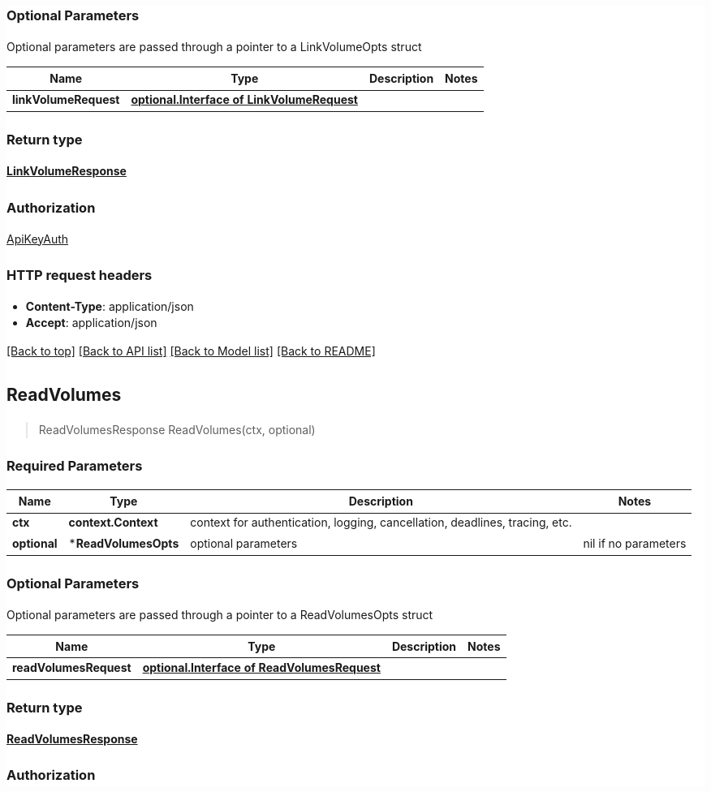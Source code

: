 ### Optional Parameters

Optional parameters are passed through a pointer to a LinkVolumeOpts struct


Name | Type | Description  | Notes
------------- | ------------- | ------------- | -------------
 **linkVolumeRequest** | [**optional.Interface of LinkVolumeRequest**](LinkVolumeRequest.md)|  | 

### Return type

[**LinkVolumeResponse**](LinkVolumeResponse.md)

### Authorization

[ApiKeyAuth](../README.md#ApiKeyAuth)

### HTTP request headers

- **Content-Type**: application/json
- **Accept**: application/json

[[Back to top]](#) [[Back to API list]](../README.md#documentation-for-api-endpoints)
[[Back to Model list]](../README.md#documentation-for-models)
[[Back to README]](../README.md)


## ReadVolumes

> ReadVolumesResponse ReadVolumes(ctx, optional)



### Required Parameters


Name | Type | Description  | Notes
------------- | ------------- | ------------- | -------------
**ctx** | **context.Context** | context for authentication, logging, cancellation, deadlines, tracing, etc.
 **optional** | ***ReadVolumesOpts** | optional parameters | nil if no parameters

### Optional Parameters

Optional parameters are passed through a pointer to a ReadVolumesOpts struct


Name | Type | Description  | Notes
------------- | ------------- | ------------- | -------------
 **readVolumesRequest** | [**optional.Interface of ReadVolumesRequest**](ReadVolumesRequest.md)|  | 

### Return type

[**ReadVolumesResponse**](ReadVolumesResponse.md)

### Authorization

